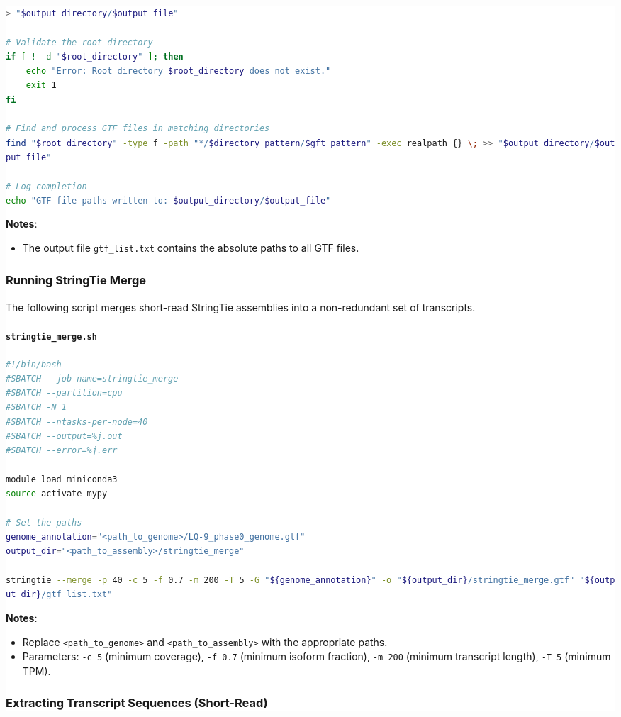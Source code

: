 ```bash
> "$output_directory/$output_file"

# Validate the root directory
if [ ! -d "$root_directory" ]; then
    echo "Error: Root directory $root_directory does not exist."
    exit 1
fi

# Find and process GTF files in matching directories
find "$root_directory" -type f -path "*/$directory_pattern/$gft_pattern" -exec realpath {} \; >> "$output_directory/$output_file"

# Log completion
echo "GTF file paths written to: $output_directory/$output_file"
```

**Notes**:
- The output file `gtf_list.txt` contains the absolute paths to all GTF files.

### Running StringTie Merge

The following script merges short-read StringTie assemblies into a non-redundant set of transcripts.

#### `stringtie_merge.sh`

```bash
#!/bin/bash
#SBATCH --job-name=stringtie_merge
#SBATCH --partition=cpu
#SBATCH -N 1
#SBATCH --ntasks-per-node=40
#SBATCH --output=%j.out
#SBATCH --error=%j.err

module load miniconda3
source activate mypy

# Set the paths
genome_annotation="<path_to_genome>/LQ-9_phase0_genome.gtf"
output_dir="<path_to_assembly>/stringtie_merge"

stringtie --merge -p 40 -c 5 -f 0.7 -m 200 -T 5 -G "${genome_annotation}" -o "${output_dir}/stringtie_merge.gtf" "${output_dir}/gtf_list.txt"
```

**Notes**:
- Replace `<path_to_genome>` and `<path_to_assembly>` with the appropriate paths.
- Parameters: `-c 5` (minimum coverage), `-f 0.7` (minimum isoform fraction), `-m 200` (minimum transcript length), `-T 5` (minimum TPM).

### Extracting Transcript Sequences (Short-Read)
